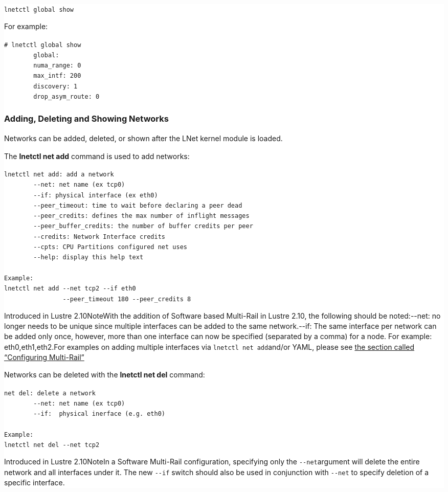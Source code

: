 ```
lnetctl global show
```

For example:

```
# lnetctl global show
        global:
        numa_range: 0
        max_intf: 200
        discovery: 1
        drop_asym_route: 0
```

### Adding, Deleting and Showing Networks

Networks can be added, deleted, or shown after the LNet kernel module is loaded.

The **lnetctl net add** command is used to add networks:

```
lnetctl net add: add a network
        --net: net name (ex tcp0)
        --if: physical interface (ex eth0)
        --peer_timeout: time to wait before declaring a peer dead
        --peer_credits: defines the max number of inflight messages
        --peer_buffer_credits: the number of buffer credits per peer
        --credits: Network Interface credits
        --cpts: CPU Partitions configured net uses
        --help: display this help text

Example:
lnetctl net add --net tcp2 --if eth0
                --peer_timeout 180 --peer_credits 8
```

Introduced in Lustre 2.10NoteWith the addition of Software based Multi-Rail in Lustre 2.10, the following should be noted:--net: no longer needs to be unique since multiple interfaces can be added to the same network.--if: The same interface per network can be added only once, however, more than one interface can now be specified (separated by a comma) for a node. For example: eth0,eth1,eth2.For examples on adding multiple interfaces via `lnetctl net add`and/or YAML, please see [the section called “Configuring Multi-Rail”](03.05-LNet%20Software%20Multi-Rail%202.10.md)

Networks can be deleted with the **lnetctl net del** command:

```
net del: delete a network
        --net: net name (ex tcp0)
        --if:  physical inerface (e.g. eth0)

Example:
lnetctl net del --net tcp2
```

Introduced in Lustre 2.10NoteIn a Software Multi-Rail configuration, specifying only the `--net`argument will delete the entire network and all interfaces under it. The new `--if` switch should also be used in conjunction with `--net` to specify deletion of a specific interface.
